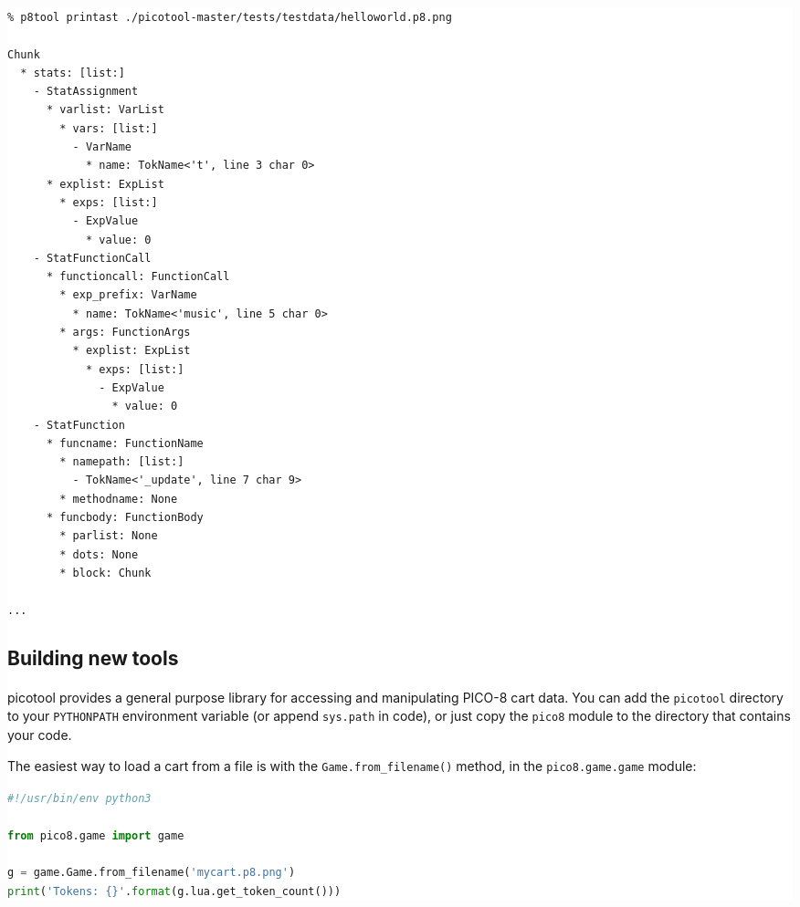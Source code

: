 ```
% p8tool printast ./picotool-master/tests/testdata/helloworld.p8.png

Chunk
  * stats: [list:]
    - StatAssignment
      * varlist: VarList
        * vars: [list:]
          - VarName
            * name: TokName<'t', line 3 char 0>
      * explist: ExpList
        * exps: [list:]
          - ExpValue
            * value: 0
    - StatFunctionCall
      * functioncall: FunctionCall
        * exp_prefix: VarName
          * name: TokName<'music', line 5 char 0>
        * args: FunctionArgs
          * explist: ExpList
            * exps: [list:]
              - ExpValue
                * value: 0
    - StatFunction
      * funcname: FunctionName
        * namepath: [list:]
          - TokName<'_update', line 7 char 9>
        * methodname: None
      * funcbody: FunctionBody
        * parlist: None
        * dots: None
        * block: Chunk

...
```

## Building new tools

picotool provides a general purpose library for accessing and manipulating PICO-8 cart data. You can add the `picotool` directory to your `PYTHONPATH` environment variable (or append `sys.path` in code), or just copy the `pico8` module to the directory that contains your code.

The easiest way to load a cart from a file is with the `Game.from_filename()` method, in the `pico8.game.game` module:

```python
#!/usr/bin/env python3

from pico8.game import game

g = game.Game.from_filename('mycart.p8.png')
print('Tokens: {}'.format(g.lua.get_token_count()))
```
